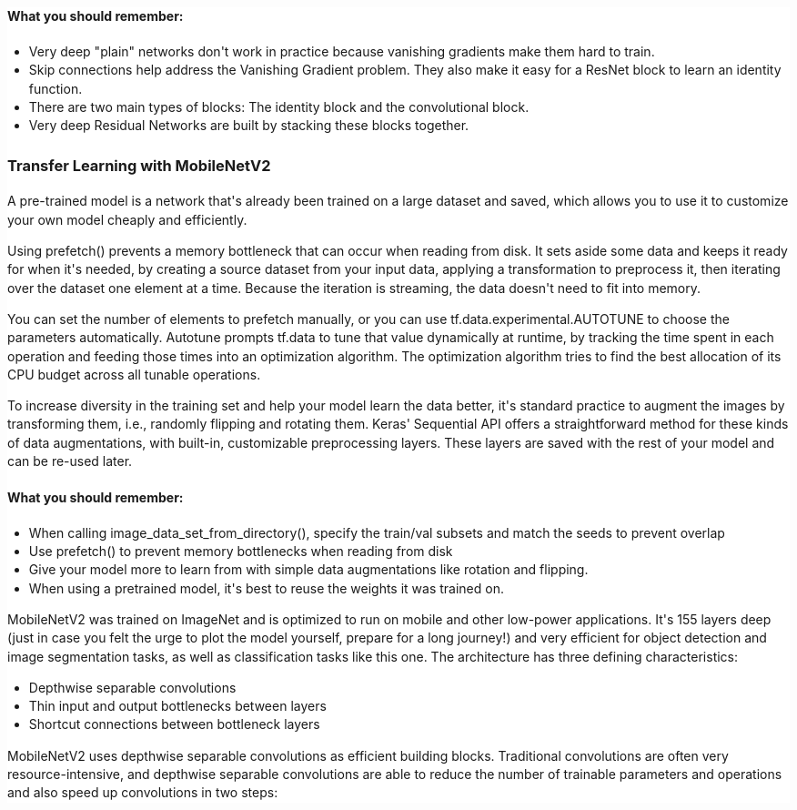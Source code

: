 

#### What you should remember:

- Very deep "plain" networks don't work in practice because vanishing gradients make them hard to train.
- Skip connections help address the Vanishing Gradient problem. They also make it easy for a ResNet block to learn an identity function.
- There are two main types of blocks: The identity block and the convolutional block.
- Very deep Residual Networks are built by stacking these blocks together.


### Transfer Learning with MobileNetV2

A pre-trained model is a network that's already been trained on a large dataset and saved, which allows you to use it to customize your own model cheaply and efficiently. 

Using prefetch() prevents a memory bottleneck that can occur when reading from disk. It sets aside some data and keeps it ready for when it's needed, by creating a source dataset from your input data, applying a transformation to preprocess it, then iterating over the dataset one element at a time. Because the iteration is streaming, the data doesn't need to fit into memory.

You can set the number of elements to prefetch manually, or you can use tf.data.experimental.AUTOTUNE to choose the parameters automatically. Autotune prompts tf.data to tune that value dynamically at runtime, by tracking the time spent in each operation and feeding those times into an optimization algorithm. The optimization algorithm tries to find the best allocation of its CPU budget across all tunable operations.

To increase diversity in the training set and help your model learn the data better, it's standard practice to augment the images by transforming them, i.e., randomly flipping and rotating them. Keras' Sequential API offers a straightforward method for these kinds of data augmentations, with built-in, customizable preprocessing layers. These layers are saved with the rest of your model and can be re-used later. 



#### What you should remember:

- When calling image_data_set_from_directory(), specify the train/val subsets and match the seeds to prevent overlap
- Use prefetch() to prevent memory bottlenecks when reading from disk
- Give your model more to learn from with simple data augmentations like rotation and flipping.
- When using a pretrained model, it's best to reuse the weights it was trained on.


MobileNetV2 was trained on ImageNet and is optimized to run on mobile and other low-power applications. It's 155 layers deep (just in case you felt the urge to plot the model yourself, prepare for a long journey!) and very efficient for object detection and image segmentation tasks, as well as classification tasks like this one. The architecture has three defining characteristics:

- Depthwise separable convolutions
- Thin input and output bottlenecks between layers
- Shortcut connections between bottleneck layers

MobileNetV2 uses depthwise separable convolutions as efficient building blocks. Traditional convolutions are often very resource-intensive, and depthwise separable convolutions are able to reduce the number of trainable parameters and operations and also speed up convolutions in two steps:
